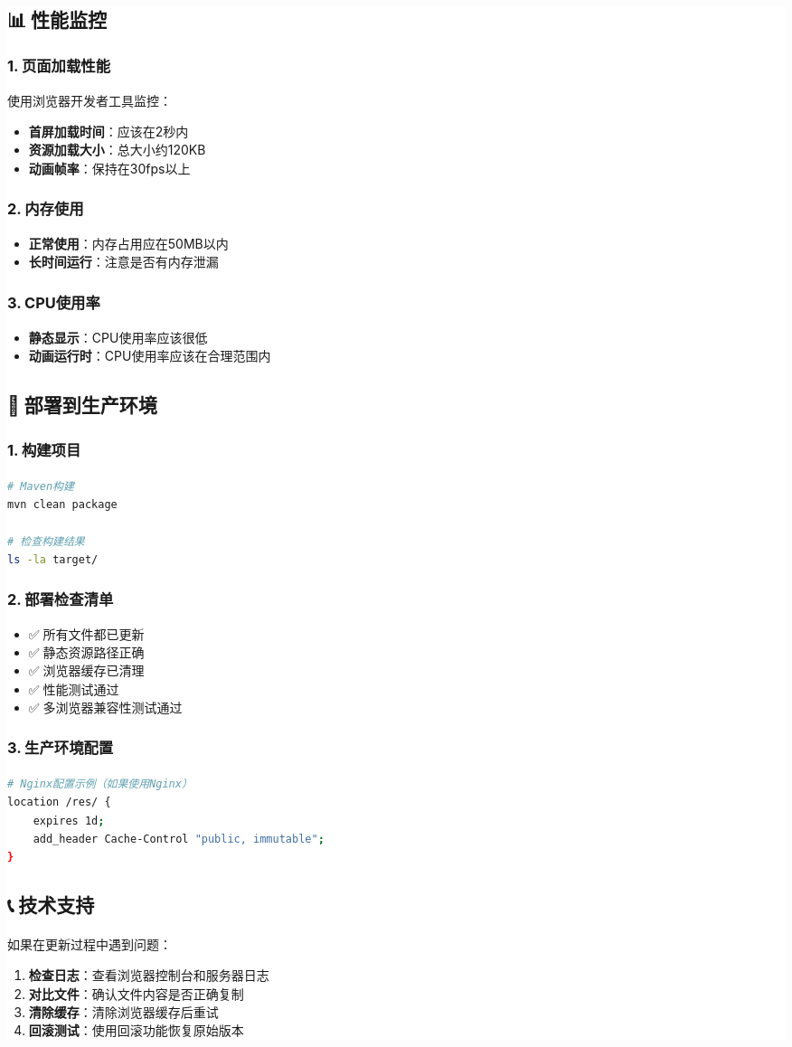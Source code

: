## 📊 性能监控

### 1. 页面加载性能
使用浏览器开发者工具监控：
- **首屏加载时间**：应该在2秒内
- **资源加载大小**：总大小约120KB
- **动画帧率**：保持在30fps以上

### 2. 内存使用
- **正常使用**：内存占用应在50MB以内
- **长时间运行**：注意是否有内存泄漏

### 3. CPU使用率
- **静态显示**：CPU使用率应该很低
- **动画运行时**：CPU使用率应该在合理范围内

## 🚀 部署到生产环境

### 1. 构建项目
```bash
# Maven构建
mvn clean package

# 检查构建结果
ls -la target/
```

### 2. 部署检查清单
- ✅ 所有文件都已更新
- ✅ 静态资源路径正确
- ✅ 浏览器缓存已清理
- ✅ 性能测试通过
- ✅ 多浏览器兼容性测试通过

### 3. 生产环境配置
```bash
# Nginx配置示例（如果使用Nginx）
location /res/ {
    expires 1d;
    add_header Cache-Control "public, immutable";
}
```

## 📞 技术支持

如果在更新过程中遇到问题：

1. **检查日志**：查看浏览器控制台和服务器日志
2. **对比文件**：确认文件内容是否正确复制
3. **清除缓存**：清除浏览器缓存后重试
4. **回滚测试**：使用回滚功能恢复原始版本
